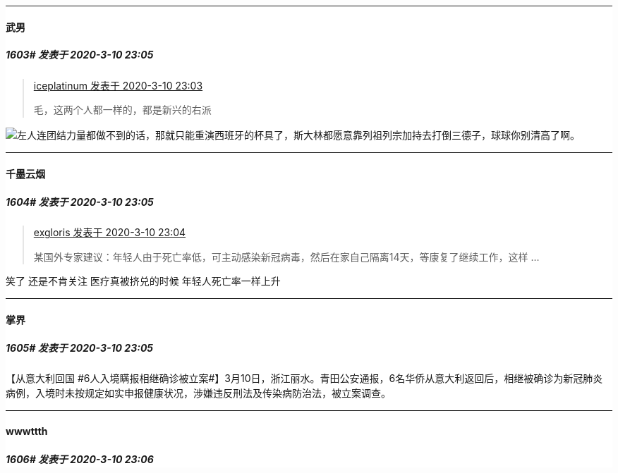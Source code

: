 





-----

####  武男  
##### 1603#       发表于 2020-3-10 23:05



<blockquote><a href="httphttps://bbs.saraba1st.com/2b/forum.php?mod=redirect&amp;goto=findpost&amp;pid=46686542&amp;ptid=1918099" target="_blank">iceplatinum 发表于 2020-3-10 23:03</a>

毛，这两个人都一样的，都是新兴的右派</blockquote>
<img src="https://static.saraba1st.com/image/smiley/face2017/047.png" referrerpolicy="no-referrer">左人连团结力量都做不到的话，那就只能重演西班牙的杯具了，斯大林都愿意靠列祖列宗加持去打倒三德子，球球你别清高了啊。







-----

####  千墨云烟  
##### 1604#       发表于 2020-3-10 23:05



<blockquote><a href="httphttps://bbs.saraba1st.com/2b/forum.php?mod=redirect&amp;goto=findpost&amp;pid=46686547&amp;ptid=1918099" target="_blank">exgloris 发表于 2020-3-10 23:04</a>

某国外专家建议：年轻人由于死亡率低，可主动感染新冠病毒，然后在家自己隔离14天，等康复了继续工作，这样 ...</blockquote>
笑了 还是不肯关注 医疗真被挤兑的时候 年轻人死亡率一样上升







-----

####  掌界  
##### 1605#       发表于 2020-3-10 23:05




【从意大利回国 #6人入境瞒报相继确诊被立案#】3月10日，浙江丽水。青田公安通报，6名华侨从意大利返回后，相继被确诊为新冠肺炎病例，入境时未按规定如实申报健康状况，涉嫌违反刑法及传染病防治法，被立案调查。







-----

####  wwwttth  
##### 1606#       发表于 2020-3-10 23:06


